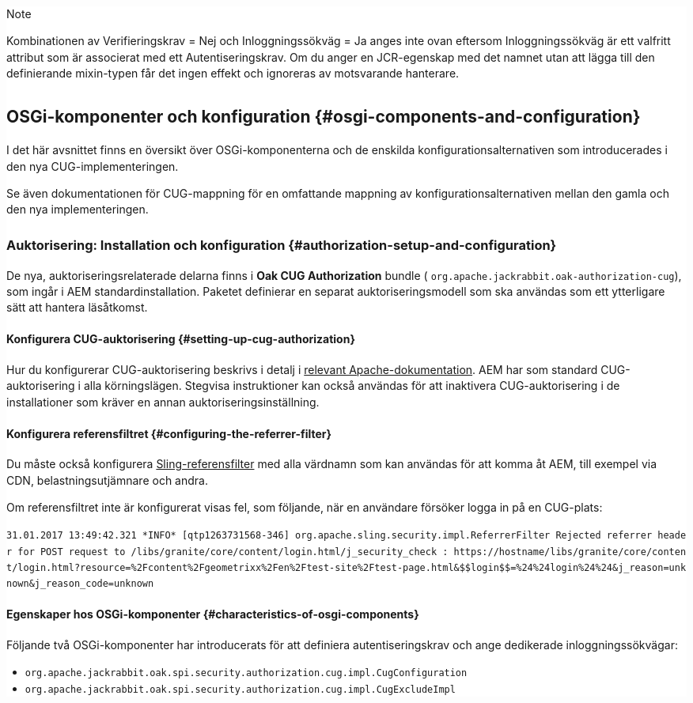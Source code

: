>[!NOTE]
>
>Kombinationen av Verifieringskrav = Nej och Inloggningssökväg = Ja anges inte ovan eftersom Inloggningssökväg är ett valfritt attribut som är associerat med ett Autentiseringskrav. Om du anger en JCR-egenskap med det namnet utan att lägga till den definierande mixin-typen får det ingen effekt och ignoreras av motsvarande hanterare.

## OSGi-komponenter och konfiguration {#osgi-components-and-configuration}

I det här avsnittet finns en översikt över OSGi-komponenterna och de enskilda konfigurationsalternativen som introducerades i den nya CUG-implementeringen.

Se även dokumentationen för CUG-mappning för en omfattande mappning av konfigurationsalternativen mellan den gamla och den nya implementeringen.

### Auktorisering: Installation och konfiguration {#authorization-setup-and-configuration}

De nya, auktoriseringsrelaterade delarna finns i **Oak CUG Authorization** bundle ( `org.apache.jackrabbit.oak-authorization-cug`), som ingår i AEM standardinstallation. Paketet definierar en separat auktoriseringsmodell som ska användas som ett ytterligare sätt att hantera läsåtkomst.

#### Konfigurera CUG-auktorisering {#setting-up-cug-authorization}

Hur du konfigurerar CUG-auktorisering beskrivs i detalj i [relevant Apache-dokumentation](https://jackrabbit.apache.org/oak/docs/security/authorization/cug.html#pluggability). AEM har som standard CUG-auktorisering i alla körningslägen. Stegvisa instruktioner kan också användas för att inaktivera CUG-auktorisering i de installationer som kräver en annan auktoriseringsinställning.

#### Konfigurera referensfiltret {#configuring-the-referrer-filter}

Du måste också konfigurera [Sling-referensfilter](/help/sites-administering/security-checklist.md#the-sling-referrer-filter) med alla värdnamn som kan användas för att komma åt AEM, till exempel via CDN, belastningsutjämnare och andra.

Om referensfiltret inte är konfigurerat visas fel, som följande, när en användare försöker logga in på en CUG-plats:

```shell
31.01.2017 13:49:42.321 *INFO* [qtp1263731568-346] org.apache.sling.security.impl.ReferrerFilter Rejected referrer header for POST request to /libs/granite/core/content/login.html/j_security_check : https://hostname/libs/granite/core/content/login.html?resource=%2Fcontent%2Fgeometrixx%2Fen%2Ftest-site%2Ftest-page.html&$$login$$=%24%24login%24%24&j_reason=unknown&j_reason_code=unknown
```

#### Egenskaper hos OSGi-komponenter {#characteristics-of-osgi-components}

Följande två OSGi-komponenter har introducerats för att definiera autentiseringskrav och ange dedikerade inloggningssökvägar:

* `org.apache.jackrabbit.oak.spi.security.authorization.cug.impl.CugConfiguration`
* `org.apache.jackrabbit.oak.spi.security.authorization.cug.impl.CugExcludeImpl`
